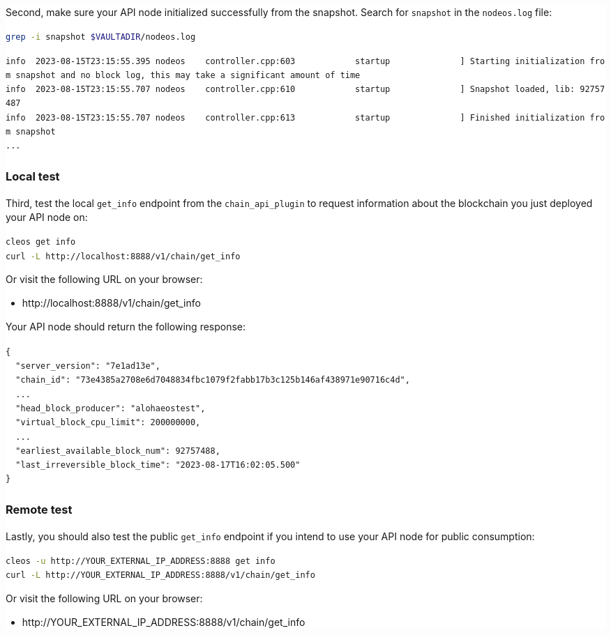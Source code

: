 Second, make sure your API node initialized successfully from the snapshot. Search for `snapshot` in the `nodeos.log` file:

```sh
grep -i snapshot $VAULTADIR/nodeos.log
```
```
info  2023-08-15T23:15:55.395 nodeos    controller.cpp:603            startup              ] Starting initialization from snapshot and no block log, this may take a significant amount of time
info  2023-08-15T23:15:55.707 nodeos    controller.cpp:610            startup              ] Snapshot loaded, lib: 92757487
info  2023-08-15T23:15:55.707 nodeos    controller.cpp:613            startup              ] Finished initialization from snapshot
...
```

### Local test

Third, test the local `get_info` endpoint from the `chain_api_plugin` to request information about the blockchain you just deployed your API node on:

```sh
cleos get info
curl -L http://localhost:8888/v1/chain/get_info
```

Or visit the following URL on your browser:

* http://localhost:8888/v1/chain/get_info

Your API node should return the following response:

```
{
  "server_version": "7e1ad13e",
  "chain_id": "73e4385a2708e6d7048834fbc1079f2fabb17b3c125b146af438971e90716c4d",
  ...
  "head_block_producer": "alohaeostest",
  "virtual_block_cpu_limit": 200000000,
  ...
  "earliest_available_block_num": 92757488,
  "last_irreversible_block_time": "2023-08-17T16:02:05.500"
}
```

### Remote test

Lastly, you should also test the public `get_info` endpoint if you intend to use your API node for public consumption:

```sh
cleos -u http://YOUR_EXTERNAL_IP_ADDRESS:8888 get info
curl -L http://YOUR_EXTERNAL_IP_ADDRESS:8888/v1/chain/get_info
```

Or visit the following URL on your browser:

* http://YOUR_EXTERNAL_IP_ADDRESS:8888/v1/chain/get_info
